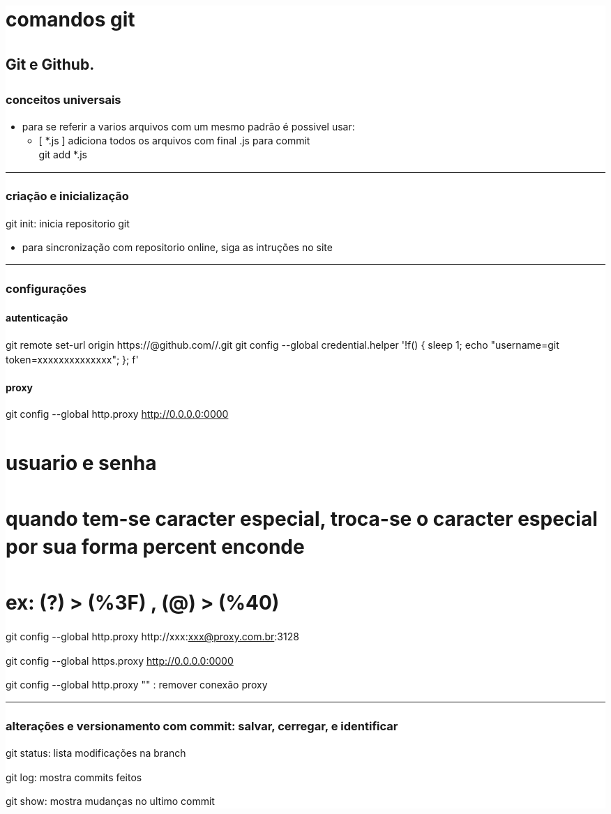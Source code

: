 # comandos git

Git e Github.
------------------------------------

### conceitos universais

- para se referir a varios arquivos com um mesmo padrão é possivel usar:
    - [ *.js ] adiciona todos os arquivos com final .js para commit  
        git add *.js
___
### criação e inicialização

git init: inicia repositorio git
- para sincronização com repositorio online, siga as intruções no site
___
### configurações

#### autenticação

git remote set-url origin https://<TOKEN>@github.com/<username>/<repository>.git
git config --global credential.helper '!f() { sleep 1; echo "username=git token=xxxxxxxxxxxxxx"; }; f'

#### proxy

git config --global http.proxy http://0.0.0.0:0000

# usuario e senha
# quando tem-se caracter especial, troca-se o caracter especial por sua forma percent enconde
# ex: (?) > (%3F) , (@) > (%40)
git config --global http.proxy http://xxx:xxx@proxy.com.br:3128

git config --global https.proxy http://0.0.0.0:0000

git config --global http.proxy "" : remover conexão proxy
___
### alterações e versionamento com commit: salvar, cerregar, e identificar

git status: lista modificações na branch

git log: mostra commits feitos

git show: mostra mudanças no ultimo commit
